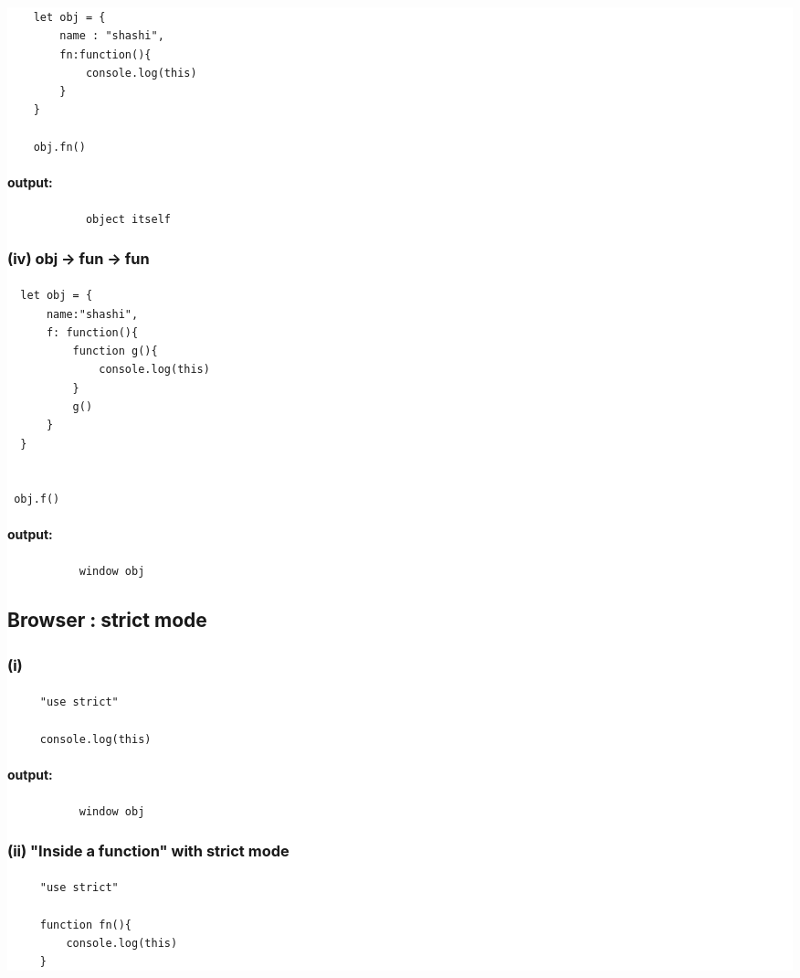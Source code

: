         let obj = {
            name : "shashi",
            fn:function(){
                console.log(this)
            }
        }

        obj.fn()


####   output:   
                object itself



### (iv) obj -> fun -> fun

      let obj = {
          name:"shashi",
          f: function(){
              function g(){
                  console.log(this)
              }
              g()
          }
      }


     obj.f() 


####   output:   
               window obj





## Browser : strict mode

### (i)   
         "use strict"

         console.log(this)


####   output:   
               window obj




### (ii)  "Inside a function" with strict mode

         "use strict"

         function fn(){
             console.log(this)
         }
